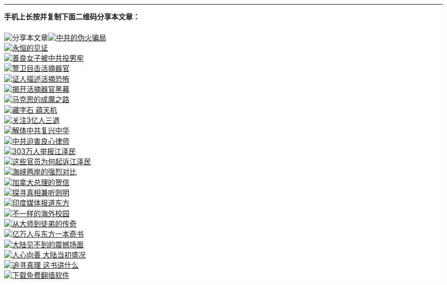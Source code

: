<hr>    <strong>手机上长按并复制下面二维码分享本文章：</strong><br><br><img src="https://chart.apis.google.com/chart?cht=qr&chs=240x240&choe=UTF-8&chld=M|2&chl=/gb/3/5/2/n307201.md%231" title="分享本文章"></td><td valign=TOP><a href="/gb/16/1/21/n4622075.md?dfh#1" target="_blank"><img src="https://raw.githubusercontent.com/zkndgo3544/djy/master/gb/300/wei-f1.jpg" title="中共的伪火骗局"  alt="中共的伪火骗局"></a><br><a href="https://github.com/zkndgo3544/www/blob/master/README.md?dfh#9" target="_blank"><img src="https://raw.githubusercontent.com/zkndgo3544/djy/master/gb/300/yong-h.jpg" title="永恒的见证"  alt="永恒的见证"></a><br><a href="/gb/13/9/29/n3974789.md?dfh#1" target="_blank"><img src="https://raw.githubusercontent.com/zkndgo3544/djy/master/gb/300/shang-lnz.jpg" title="善良女子被中共投男牢"  alt="善良女子被中共投男牢"></a><br><a href="/gb/16/3/16/n4663449.md?dfh#1" target="_blank"><img src="https://raw.githubusercontent.com/zkndgo3544/djy/master/gb/300/huo-z3.jpg" title="警卫目击活摘器官"  alt="警卫目击活摘器官"></a><br><a href="/gb/16/8/7/n8177641.md?dfh#1" target="_blank"><img src="https://raw.githubusercontent.com/zkndgo3544/djy/master/gb/300/huo-z4.jpg" title="证人描述活摘恐怖"  alt="证人描述活摘恐怖"></a><br><a href="/gb/10/4/19/n2881569.md?dfh#1" target="_blank"><img src="https://raw.githubusercontent.com/zkndgo3544/djy/master/gb/300/huo-z1.jpg" title="揭开活摘器官黑幕"  alt="揭开活摘器官黑幕"></a><br><a href="/gb/10/11/7/n3077476.md?dfh#1" target="_blank"><img src="https://raw.githubusercontent.com/zkndgo3544/djy/master/gb/300/ma-ks.jpg" title="马克思的成魔之路"  alt="马克思的成魔之路"></a><br><a href="/gb/14/6/9/n4173977.md?dfh#1" target="_blank"><img src="https://raw.githubusercontent.com/zkndgo3544/djy/master/gb/300/chang-zs.jpg" title="藏字石 蕴天机"  alt="藏字石 蕴天机"></a><br><a href="/gb/18/5/10/n10381511.md?dfh#1" target="_blank"><img src="https://raw.githubusercontent.com/zkndgo3544/djy/master/gb/300/st1.jpg" title="关注3亿人三退"  alt="关注3亿人三退"></a><br><a href="/gb/18/3/21/n10237682.md?dfh#1" target="_blank"><img src="https://raw.githubusercontent.com/zkndgo3544/djy/master/gb/300/jie-t.jpg" title="解体中共复兴中华"  alt="解体中共复兴中华"></a><br><a href="/gb/9/2/9/n2422991.md?dfh#1" target="_blank"><img src="https://raw.githubusercontent.com/zkndgo3544/djy/master/gb/300/gao-zs.jpg" title="中共迫害良心律师"  alt="中共迫害良心律师"></a><br><a href="/gb/18/12/9/n10900044.md?dfh#1" target="_blank"><img src="https://raw.githubusercontent.com/zkndgo3544/djy/master/gb/300/sj1.jpg" title="303万人举报江泽民"  alt="303万人举报江泽民"></a><br><a href="/gb/18/8/28/n10672014.md?dfh#1" target="_blank"><img src="https://raw.githubusercontent.com/zkndgo3544/djy/master/gb/300/sj2.jpg" title="这些官员为何起诉江泽民"  alt="这些官员为何起诉江泽民"></a><br><a href="/gb/8/12/18/n2367165.md?dfh#1" target="_blank"><img src="https://raw.githubusercontent.com/zkndgo3544/djy/master/gb/300/liangan.jpg" title="海峡两岸的强烈对比"  alt="海峡两岸的强烈对比"></a><br><a href="/gb/15/12/10/n4593139.md?dfh#1" target="_blank"><img src="https://raw.githubusercontent.com/zkndgo3544/djy/master/gb/300/jia-ndzl.jpg" title="加拿大总理的贺信"  alt="加拿大总理的贺信"></a><br><a href="/gb/11/6/17/n3289382.md?dfh#1" target="_blank"><img src="https://raw.githubusercontent.com/zkndgo3544/djy/master/gb/300/xiao-wd.jpg" title="探寻真相兼听则明"  alt="探寻真相兼听则明"></a><br><a href="/gb/18/10/27/n10812623.md?dfh#1" target="_blank"><img src="https://raw.githubusercontent.com/zkndgo3544/djy/master/gb/300/yindu.jpg" title="印度媒体报道东方"  alt="印度媒体报道东方"></a><br><a href="/gb/18/6/9/n10469652.md?dfh#1" target="_blank"><img src="https://raw.githubusercontent.com/zkndgo3544/djy/master/gb/300/xie-j.jpg" title="不一样的海外校园"  alt="不一样的海外校园"></a><br><a href="/gb/7/4/5/n1669415.md?dfh#1" target="_blank"><img src="https://raw.githubusercontent.com/zkndgo3544/djy/master/gb/300/li-up.jpg" title="从大师到徒弟的传奇"  alt="从大师到徒弟的传奇"></a><br><a href="/gb/17/5/26/n9191512.md?dfh#1" target="_blank"><img src="https://raw.githubusercontent.com/zkndgo3544/djy/master/gb/300/zfl2.jpg" title="亿万人与东方一本奇书"  alt="亿万人与东方一本奇书"></a><br><a href="/gb/13/11/27/n4020290.md?dfh#1" target="_blank"><img src="https://raw.githubusercontent.com/zkndgo3544/djy/master/gb/300/zhen-h.jpg" title="大陆见不到的震撼场面"  alt="大陆见不到的震撼场面"></a><br><a href="/gb/15/7/17/n4482910.md?dfh#1" target="_blank"><img src="https://raw.githubusercontent.com/zkndgo3544/djy/master/gb/300/dalu-sk.jpg" title="人心向善 大陆当初盛况"  alt="人心向善 大陆当初盛况"></a><br><a href="/gb/19/1/5/n10955468.md?dfh#1" target="_blank"><img src="https://raw.githubusercontent.com/zkndgo3544/djy/master/gb/300/zfl1.jpg" title="追寻真理 这书讲什么"  alt="追寻真理 这书讲什么"></a><br><a href="https://github.com/bannedbook/fanqiang/wiki" target="_blank"><img src="https://raw.githubusercontent.com/zkndgo3544/djy/master/gb/300/fq1.jpg" title="下载免费翻墙软件"  alt="下载免费翻墙软件"></a><br></td></tr></table>